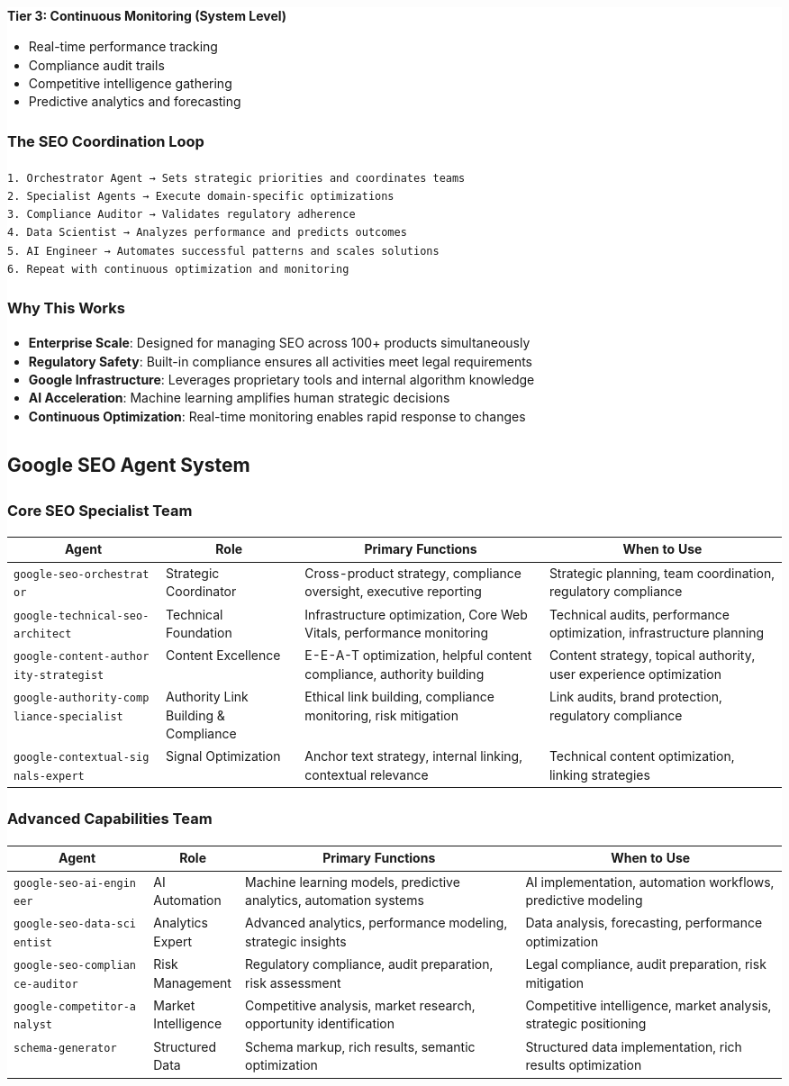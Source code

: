 **Tier 3: Continuous Monitoring (System Level)**
- Real-time performance tracking
- Compliance audit trails
- Competitive intelligence gathering
- Predictive analytics and forecasting

### The SEO Coordination Loop

```text
1. Orchestrator Agent → Sets strategic priorities and coordinates teams
2. Specialist Agents → Execute domain-specific optimizations
3. Compliance Auditor → Validates regulatory adherence
4. Data Scientist → Analyzes performance and predicts outcomes
5. AI Engineer → Automates successful patterns and scales solutions
6. Repeat with continuous optimization and monitoring
```

### Why This Works

- **Enterprise Scale**: Designed for managing SEO across 100+ products simultaneously
- **Regulatory Safety**: Built-in compliance ensures all activities meet legal requirements
- **Google Infrastructure**: Leverages proprietary tools and internal algorithm knowledge
- **AI Acceleration**: Machine learning amplifies human strategic decisions
- **Continuous Optimization**: Real-time monitoring enables rapid response to changes

## Google SEO Agent System

### Core SEO Specialist Team

| Agent | Role | Primary Functions | When to Use |
|-------|------|------------------|-------------|
| `google-seo-orchestrator` | Strategic Coordinator | Cross-product strategy, compliance oversight, executive reporting | Strategic planning, team coordination, regulatory compliance |
| `google-technical-seo-architect` | Technical Foundation | Infrastructure optimization, Core Web Vitals, performance monitoring | Technical audits, performance optimization, infrastructure planning |
| `google-content-authority-strategist` | Content Excellence | E-E-A-T optimization, helpful content compliance, authority building | Content strategy, topical authority, user experience optimization |
| `google-authority-compliance-specialist` | Authority Link Building & Compliance | Ethical link building, compliance monitoring, risk mitigation | Link audits, brand protection, regulatory compliance |
| `google-contextual-signals-expert` | Signal Optimization | Anchor text strategy, internal linking, contextual relevance | Technical content optimization, linking strategies |

### Advanced Capabilities Team

| Agent | Role | Primary Functions | When to Use |
|-------|------|------------------|-------------|
| `google-seo-ai-engineer` | AI Automation | Machine learning models, predictive analytics, automation systems | AI implementation, automation workflows, predictive modeling |
| `google-seo-data-scientist` | Analytics Expert | Advanced analytics, performance modeling, strategic insights | Data analysis, forecasting, performance optimization |
| `google-seo-compliance-auditor` | Risk Management | Regulatory compliance, audit preparation, risk assessment | Legal compliance, audit preparation, risk mitigation |
| `google-competitor-analyst` | Market Intelligence | Competitive analysis, market research, opportunity identification | Competitive intelligence, market analysis, strategic positioning |
| `schema-generator` | Structured Data | Schema markup, rich results, semantic optimization | Structured data implementation, rich results optimization |
